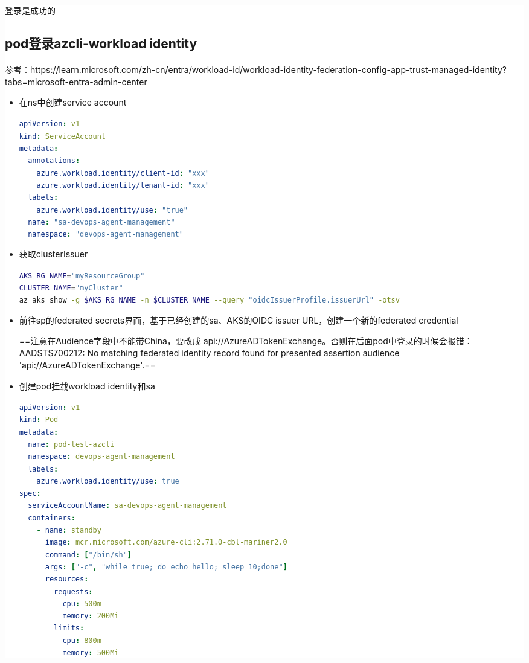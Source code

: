  登录是成功的

## pod登录azcli-workload identity

参考：https://learn.microsoft.com/zh-cn/entra/workload-id/workload-identity-federation-config-app-trust-managed-identity?tabs=microsoft-entra-admin-center

- 在ns中创建service account

  ~~~yaml
  apiVersion: v1
  kind: ServiceAccount
  metadata:
    annotations:
      azure.workload.identity/client-id: "xxx"
      azure.workload.identity/tenant-id: "xxx"
    labels:
      azure.workload.identity/use: "true"
    name: "sa-devops-agent-management"
    namespace: "devops-agent-management"
  ~~~

- 获取clusterIssuer

  ~~~sh
  AKS_RG_NAME="myResourceGroup"
  CLUSTER_NAME="myCluster"
  az aks show -g $AKS_RG_NAME -n $CLUSTER_NAME --query "oidcIssuerProfile.issuerUrl" -otsv
  ~~~

- 前往sp的federated secrets界面，基于已经创建的sa、AKS的OIDC issuer URL，创建一个新的federated credential

  ==注意在Audience字段中不能带China，要改成 api://AzureADTokenExchange。否则在后面pod中登录的时候会报错：AADSTS700212: No matching federated identity record found for presented assertion audience 'api://AzureADTokenExchange'.==

- 创建pod挂载workload identity和sa

  ~~~yaml
  apiVersion: v1
  kind: Pod
  metadata:
    name: pod-test-azcli
    namespace: devops-agent-management
    labels:
      azure.workload.identity/use: true	
  spec:
    serviceAccountName: sa-devops-agent-management
    containers:
      - name: standby
        image: mcr.microsoft.com/azure-cli:2.71.0-cbl-mariner2.0
        command: ["/bin/sh"]
        args: ["-c", "while true; do echo hello; sleep 10;done"]
        resources:
          requests:
            cpu: 500m
            memory: 200Mi
          limits:
            cpu: 800m
            memory: 500Mi
  ~~~
